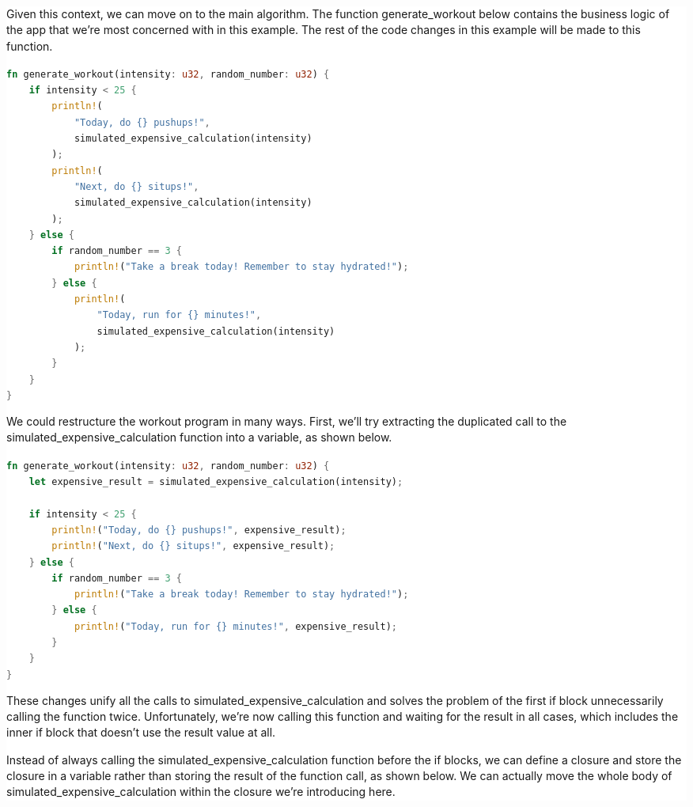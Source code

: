 Given this context, we can move on to the main algorithm. The function generate_workout below contains the business logic of the app that we’re most concerned with in this example. The rest of the code changes in this example will be made to this function.

```rust
fn generate_workout(intensity: u32, random_number: u32) {
    if intensity < 25 {
        println!(
            "Today, do {} pushups!",
            simulated_expensive_calculation(intensity)
        );
        println!(
            "Next, do {} situps!",
            simulated_expensive_calculation(intensity)
        );
    } else {
        if random_number == 3 {
            println!("Take a break today! Remember to stay hydrated!");
        } else {
            println!(
                "Today, run for {} minutes!",
                simulated_expensive_calculation(intensity)
            );
        }
    }
}
```

We could restructure the workout program in many ways. First, we’ll try extracting the duplicated call to the simulated_expensive_calculation function into a variable, as shown below.

```rust
fn generate_workout(intensity: u32, random_number: u32) {
    let expensive_result = simulated_expensive_calculation(intensity);

    if intensity < 25 {
        println!("Today, do {} pushups!", expensive_result);
        println!("Next, do {} situps!", expensive_result);
    } else {
        if random_number == 3 {
            println!("Take a break today! Remember to stay hydrated!");
        } else {
            println!("Today, run for {} minutes!", expensive_result);
        }
    }
}
```

These changes unify all the calls to simulated_expensive_calculation and solves the problem of the first if block unnecessarily calling the function twice. Unfortunately, we’re now calling this function and waiting for the result in all cases, which includes the inner if block that doesn’t use the result value at all. 

Instead of always calling the simulated_expensive_calculation function before the if blocks, we can define a closure and store the closure in a variable rather than storing the result of the function call, as shown below. We can actually move the whole body of simulated_expensive_calculation within the closure we’re introducing here.
